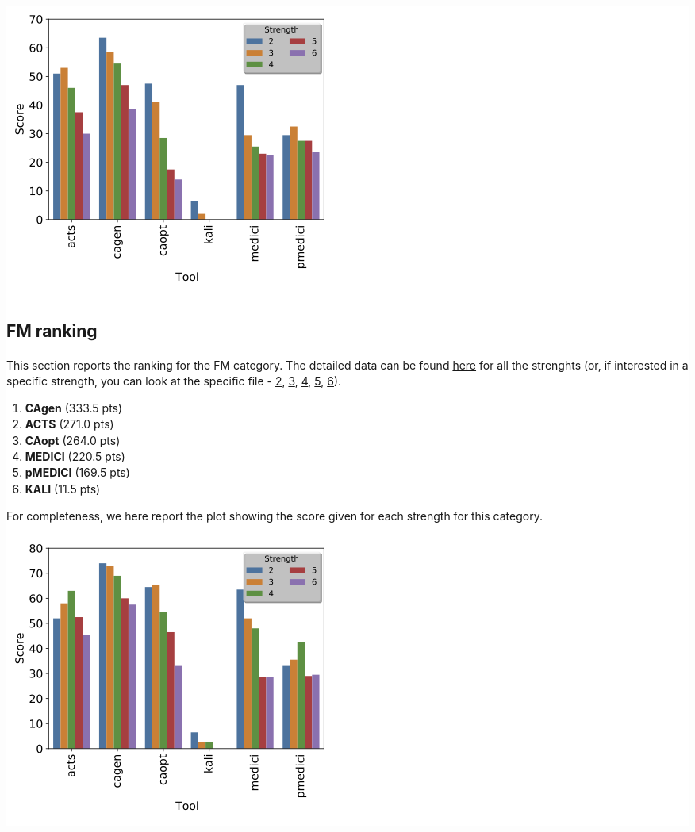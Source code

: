 ![Overall score](https://github.com/fmselab/ct-competition/raw/gh-pages/results/2023/figs/INDUSTRIAL_PerStrength_Overall.png)


## FM ranking ##

This section reports the ranking for the FM category. The detailed data can be found [here](https://github.com/fmselab/ct-competition/raw/gh-pages/results/2023/data/FM_allStrengths.csv) for all the strenghts (or, if interested in a specific strength, you can look at the specific file - [2](https://github.com/fmselab/ct-competition/raw/gh-pages/results/2023/data/FM_2.csv), [3](https://github.com/fmselab/ct-competition/raw/gh-pages/results/2023/data/FM_3.csv), [4](https://github.com/fmselab/ct-competition/raw/gh-pages/results/2023/data/FM_4.csv), [5](https://github.com/fmselab/ct-competition/raw/gh-pages/results/2023/data/FM_5.csv), [6](https://github.com/fmselab/ct-competition/raw/gh-pages/results/2023/data/FM_6.csv)).

1. **CAgen** (333.5 pts)
2. **ACTS** (271.0 pts)
3. **CAopt** (264.0 pts)
4. **MEDICI** (220.5 pts)
5. **pMEDICI** (169.5 pts)
6. **KALI** (11.5 pts)

For completeness, we here report the plot showing the score given for each strength for this category.

![Overall score](https://github.com/fmselab/ct-competition/raw/gh-pages/results/2023/figs/FM_PerStrength_Overall.png)

